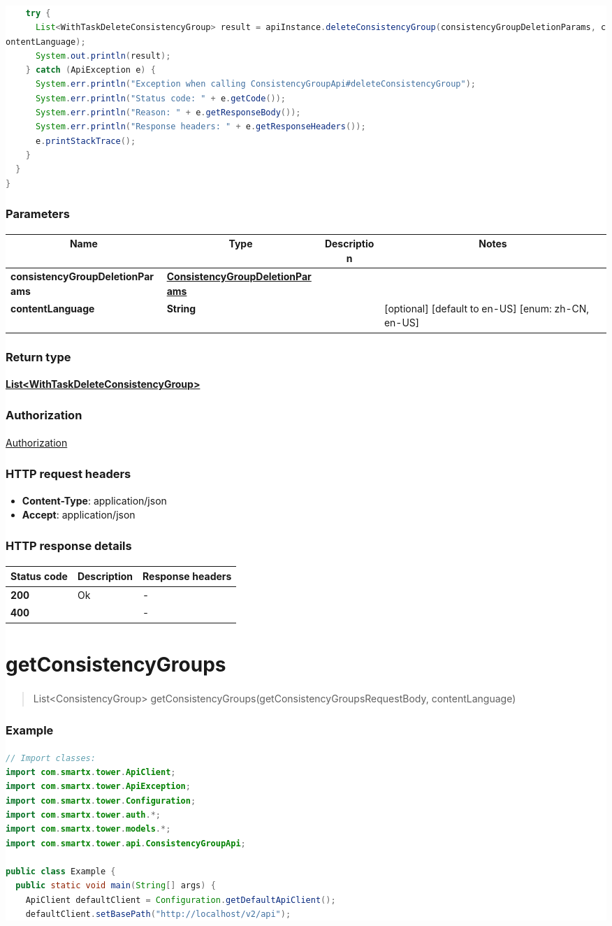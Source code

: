 ```java
    try {
      List<WithTaskDeleteConsistencyGroup> result = apiInstance.deleteConsistencyGroup(consistencyGroupDeletionParams, contentLanguage);
      System.out.println(result);
    } catch (ApiException e) {
      System.err.println("Exception when calling ConsistencyGroupApi#deleteConsistencyGroup");
      System.err.println("Status code: " + e.getCode());
      System.err.println("Reason: " + e.getResponseBody());
      System.err.println("Response headers: " + e.getResponseHeaders());
      e.printStackTrace();
    }
  }
}
```

### Parameters

Name | Type | Description  | Notes
------------- | ------------- | ------------- | -------------
 **consistencyGroupDeletionParams** | [**ConsistencyGroupDeletionParams**](ConsistencyGroupDeletionParams.md)|  |
 **contentLanguage** | **String**|  | [optional] [default to en-US] [enum: zh-CN, en-US]

### Return type

[**List&lt;WithTaskDeleteConsistencyGroup&gt;**](WithTaskDeleteConsistencyGroup.md)

### Authorization

[Authorization](../README.md#Authorization)

### HTTP request headers

 - **Content-Type**: application/json
 - **Accept**: application/json

### HTTP response details
| Status code | Description | Response headers |
|-------------|-------------|------------------|
**200** | Ok |  -  |
**400** |  |  -  |

<a name="getConsistencyGroups"></a>
# **getConsistencyGroups**
> List&lt;ConsistencyGroup&gt; getConsistencyGroups(getConsistencyGroupsRequestBody, contentLanguage)



### Example
```java
// Import classes:
import com.smartx.tower.ApiClient;
import com.smartx.tower.ApiException;
import com.smartx.tower.Configuration;
import com.smartx.tower.auth.*;
import com.smartx.tower.models.*;
import com.smartx.tower.api.ConsistencyGroupApi;

public class Example {
  public static void main(String[] args) {
    ApiClient defaultClient = Configuration.getDefaultApiClient();
    defaultClient.setBasePath("http://localhost/v2/api");
```